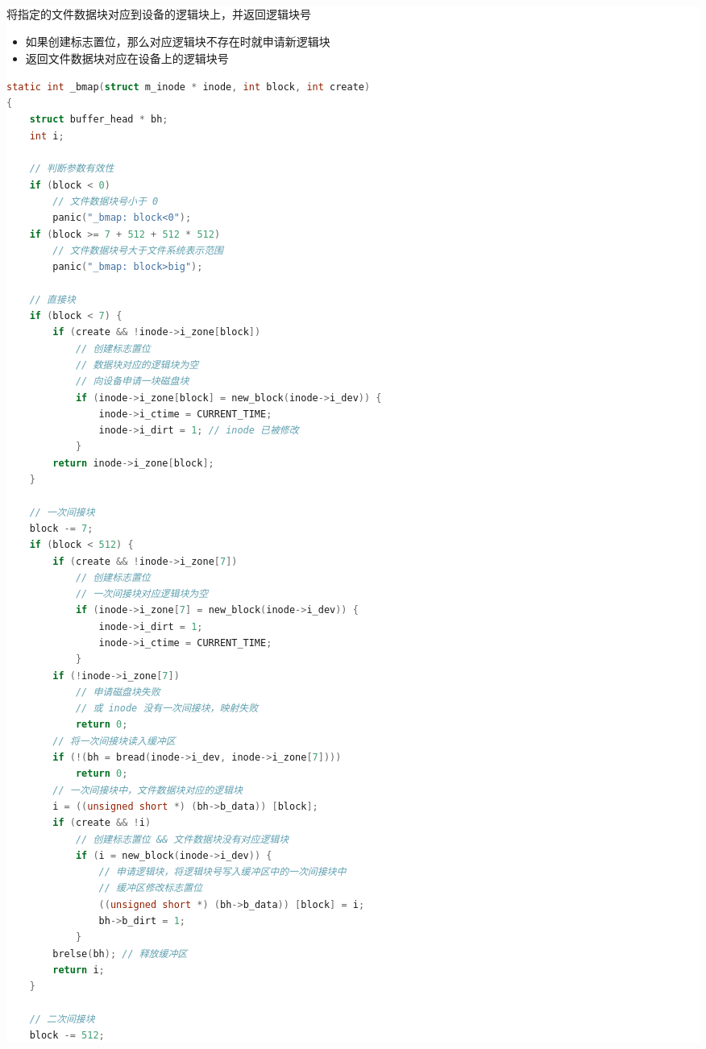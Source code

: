 将指定的文件数据块对应到设备的逻辑块上，并返回逻辑块号

* 如果创建标志置位，那么对应逻辑块不存在时就申请新逻辑块
* 返回文件数据块对应在设备上的逻辑块号

```c
static int _bmap(struct m_inode * inode, int block, int create)
{
    struct buffer_head * bh;
    int i;
    
    // 判断参数有效性
    if (block < 0)
        // 文件数据块号小于 0
        panic("_bmap: block<0");
    if (block >= 7 + 512 + 512 * 512)
        // 文件数据块号大于文件系统表示范围
        panic("_bmap: block>big");
    
    // 直接块
    if (block < 7) {
        if (create && !inode->i_zone[block])
            // 创建标志置位
            // 数据块对应的逻辑块为空
            // 向设备申请一块磁盘块
            if (inode->i_zone[block] = new_block(inode->i_dev)) {
                inode->i_ctime = CURRENT_TIME;
                inode->i_dirt = 1; // inode 已被修改
            }
        return inode->i_zone[block];
    }
    
    // 一次间接块
    block -= 7;
    if (block < 512) {
        if (create && !inode->i_zone[7])
            // 创建标志置位
            // 一次间接块对应逻辑块为空
            if (inode->i_zone[7] = new_block(inode->i_dev)) {
                inode->i_dirt = 1;
                inode->i_ctime = CURRENT_TIME;
            }
        if (!inode->i_zone[7])
            // 申请磁盘块失败
            // 或 inode 没有一次间接块，映射失败
            return 0;
        // 将一次间接块读入缓冲区
        if (!(bh = bread(inode->i_dev, inode->i_zone[7])))
            return 0;
        // 一次间接块中，文件数据块对应的逻辑块
        i = ((unsigned short *) (bh->b_data)) [block];
        if (create && !i)
            // 创建标志置位 && 文件数据块没有对应逻辑块
            if (i = new_block(inode->i_dev)) {
                // 申请逻辑块，将逻辑块号写入缓冲区中的一次间接块中
                // 缓冲区修改标志置位
                ((unsigned short *) (bh->b_data)) [block] = i;
                bh->b_dirt = 1;
            }
        brelse(bh); // 释放缓冲区
        return i;
    }
    
    // 二次间接块
    block -= 512;
```